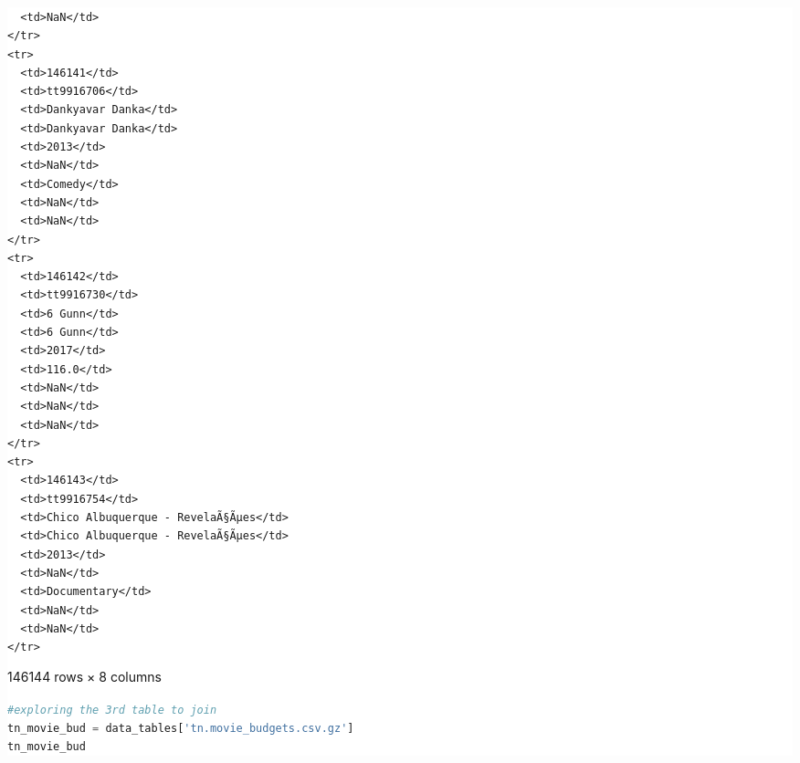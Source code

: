       <td>NaN</td>
    </tr>
    <tr>
      <td>146141</td>
      <td>tt9916706</td>
      <td>Dankyavar Danka</td>
      <td>Dankyavar Danka</td>
      <td>2013</td>
      <td>NaN</td>
      <td>Comedy</td>
      <td>NaN</td>
      <td>NaN</td>
    </tr>
    <tr>
      <td>146142</td>
      <td>tt9916730</td>
      <td>6 Gunn</td>
      <td>6 Gunn</td>
      <td>2017</td>
      <td>116.0</td>
      <td>NaN</td>
      <td>NaN</td>
      <td>NaN</td>
    </tr>
    <tr>
      <td>146143</td>
      <td>tt9916754</td>
      <td>Chico Albuquerque - RevelaÃ§Ãµes</td>
      <td>Chico Albuquerque - RevelaÃ§Ãµes</td>
      <td>2013</td>
      <td>NaN</td>
      <td>Documentary</td>
      <td>NaN</td>
      <td>NaN</td>
    </tr>
  </tbody>
</table>
<p>146144 rows × 8 columns</p>
</div>




```python
#exploring the 3rd table to join
tn_movie_bud = data_tables['tn.movie_budgets.csv.gz']
tn_movie_bud
```




<div>
<style scoped>
    .dataframe tbody tr th:only-of-type {
        vertical-align: middle;
    }
